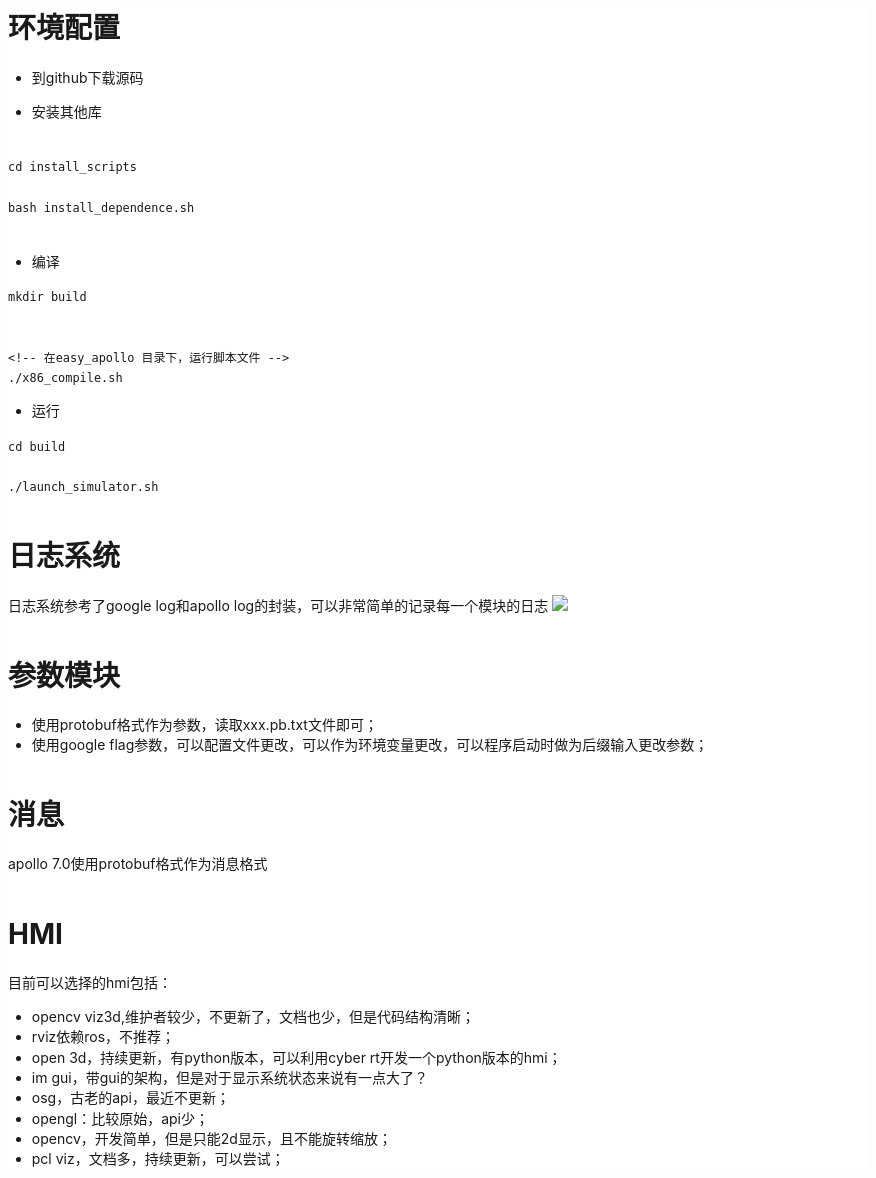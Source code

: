 # 环境配置
* 到github下载源码

* 安装其他库
```

cd install_scripts

bash install_dependence.sh


```

* 编译

```
mkdir build


<!-- 在easy_apollo 目录下，运行脚本文件 -->
./x86_compile.sh

```

* 运行

```
cd build

./launch_simulator.sh

```

# 日志系统
日志系统参考了google log和apollo log的封装，可以非常简单的记录每一个模块的日志
![](docs/log_parser.png)

# 参数模块
* 使用protobuf格式作为参数，读取xxx.pb.txt文件即可；
* 使用google flag参数，可以配置文件更改，可以作为环境变量更改，可以程序启动时做为后缀输入更改参数；

# 消息
apollo 7.0使用protobuf格式作为消息格式

# HMI
目前可以选择的hmi包括：
* opencv viz3d,维护者较少，不更新了，文档也少，但是代码结构清晰；
* rviz依赖ros，不推荐；
* open 3d，持续更新，有python版本，可以利用cyber rt开发一个python版本的hmi；
* im gui，带gui的架构，但是对于显示系统状态来说有一点大了？
* osg，古老的api，最近不更新；
* opengl：比较原始，api少；
* opencv，开发简单，但是只能2d显示，且不能旋转缩放；
* pcl viz，文档多，持续更新，可以尝试；
